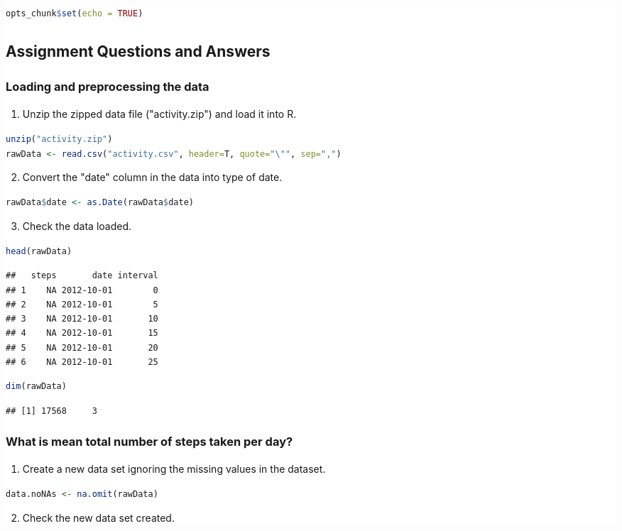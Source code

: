 
```r
opts_chunk$set(echo = TRUE)
```


## Assignment Questions and Answers

### Loading and preprocessing the data

1. Unzip the zipped data file ("activity.zip") and load it into R.


```r
unzip("activity.zip")
rawData <- read.csv("activity.csv", header=T, quote="\"", sep=",")
```

2. Convert the "date" column in the data into type of date.


```r
rawData$date <- as.Date(rawData$date) 
```

3. Check the data loaded.


```r
head(rawData)
```

```
##   steps       date interval
## 1    NA 2012-10-01        0
## 2    NA 2012-10-01        5
## 3    NA 2012-10-01       10
## 4    NA 2012-10-01       15
## 5    NA 2012-10-01       20
## 6    NA 2012-10-01       25
```

```r
dim(rawData)
```

```
## [1] 17568     3
```

### What is mean total number of steps taken per day?

1. Create a new data set ignoring the missing values in the dataset.


```r
data.noNAs <- na.omit(rawData)
```

2. Check the new data set created.

